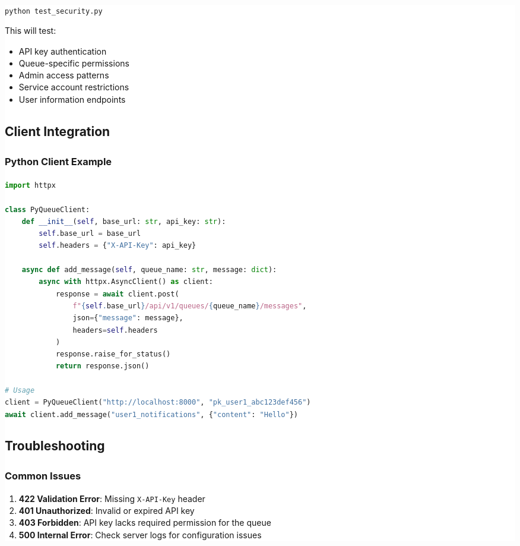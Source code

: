 ```bash
python test_security.py
```

This will test:
- API key authentication
- Queue-specific permissions
- Admin access patterns
- Service account restrictions
- User information endpoints

## Client Integration

### Python Client Example

```python
import httpx

class PyQueueClient:
    def __init__(self, base_url: str, api_key: str):
        self.base_url = base_url
        self.headers = {"X-API-Key": api_key}
    
    async def add_message(self, queue_name: str, message: dict):
        async with httpx.AsyncClient() as client:
            response = await client.post(
                f"{self.base_url}/api/v1/queues/{queue_name}/messages",
                json={"message": message},
                headers=self.headers
            )
            response.raise_for_status()
            return response.json()

# Usage
client = PyQueueClient("http://localhost:8000", "pk_user1_abc123def456")
await client.add_message("user1_notifications", {"content": "Hello"})
```


## Troubleshooting

### Common Issues

1. **422 Validation Error**: Missing `X-API-Key` header
2. **401 Unauthorized**: Invalid or expired API key
3. **403 Forbidden**: API key lacks required permission for the queue
4. **500 Internal Error**: Check server logs for configuration issues